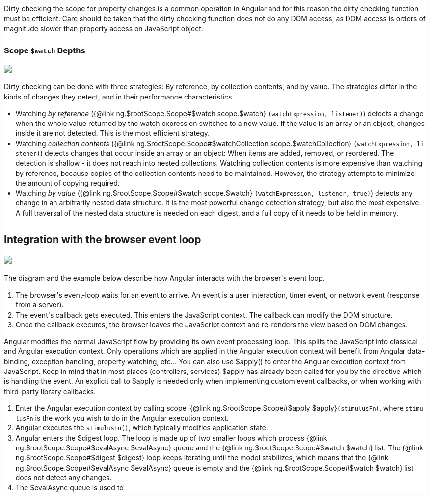 Dirty checking the scope for property changes is a common operation in Angular and for this reason
the dirty checking function must be efficient. Care should be taken that the dirty checking
function does not do any DOM access, as DOM access is orders of magnitude slower than property
access on JavaScript object.

### Scope `$watch` Depths
<img src="https://raw.githubusercontent.com/outlearn-content/angular/master/img/guide/concepts-scope-watch-strategies.png">

Dirty checking can be done with three strategies: By reference, by collection contents, and by value. The strategies differ in the kinds of changes they detect, and in their performance characteristics.

   - Watching *by reference* ({@link
      ng.$rootScope.Scope#$watch scope.$watch} `(watchExpression, listener)`) detects a change when the whole value returned by the watch expression switches to a new value. If the value is an array or an object, changes inside it are not detected. This is the most efficient strategy.
   - Watching *collection contents* ({@link
      ng.$rootScope.Scope#$watchCollection scope.$watchCollection} `(watchExpression, listener)`) detects changes that occur inside an array or an object: When items are added, removed, or reordered. The detection is shallow - it does not reach into nested collections. Watching collection contents is more expensive than watching by reference, because copies of the collection contents need to be maintained. However, the strategy attempts to minimize the amount of copying required.
   - Watching *by value* ({@link
      ng.$rootScope.Scope#$watch scope.$watch} `(watchExpression, listener, true)`) detects any change in an arbitrarily nested data structure. It is the most powerful change detection strategy, but also the most expensive. A full traversal of the nested data structure is needed on each digest, and a full copy of it needs to be held in memory.

## Integration with the browser event loop
<img src="https://raw.githubusercontent.com/outlearn-content/angular/master/img/guide/concepts-runtime.png">

The diagram and the example below describe how Angular interacts with the browser's event loop.

  1. The browser's event-loop waits for an event to arrive. An event is a user interaction, timer event,
     or network event (response from a server).
  2. The event's callback gets executed. This enters the JavaScript context. The callback can
      modify the DOM structure.
  3. Once the callback executes, the browser leaves the JavaScript context and
     re-renders the view based on DOM changes.

Angular modifies the normal JavaScript flow by providing its own event processing loop. This
splits the JavaScript into classical and Angular execution context. Only operations which are
applied in the Angular execution context will benefit from Angular data-binding, exception handling,
property watching, etc... You can also use $apply() to enter the Angular execution context from JavaScript. Keep in
mind that in most places (controllers, services) $apply has already been called for you by the
directive which is handling the event. An explicit call to $apply is needed only when
implementing custom event callbacks, or when working with third-party library callbacks.

  1. Enter the Angular execution context by calling scope`.`{@link
     ng.$rootScope.Scope#$apply $apply}`(stimulusFn)`, where `stimulusFn` is
     the work you wish to do in the Angular execution context.
  2. Angular executes the `stimulusFn()`, which typically modifies application state.
  3. Angular enters the $digest loop. The
     loop is made up of two smaller loops which process {@link
     ng.$rootScope.Scope#$evalAsync $evalAsync} queue and the {@link
     ng.$rootScope.Scope#$watch $watch} list. The {@link
     ng.$rootScope.Scope#$digest $digest} loop keeps iterating until the model
     stabilizes, which means that the {@link ng.$rootScope.Scope#$evalAsync
     $evalAsync} queue is empty and the {@link ng.$rootScope.Scope#$watch
     $watch} list does not detect any changes.
  4. The $evalAsync queue is used to